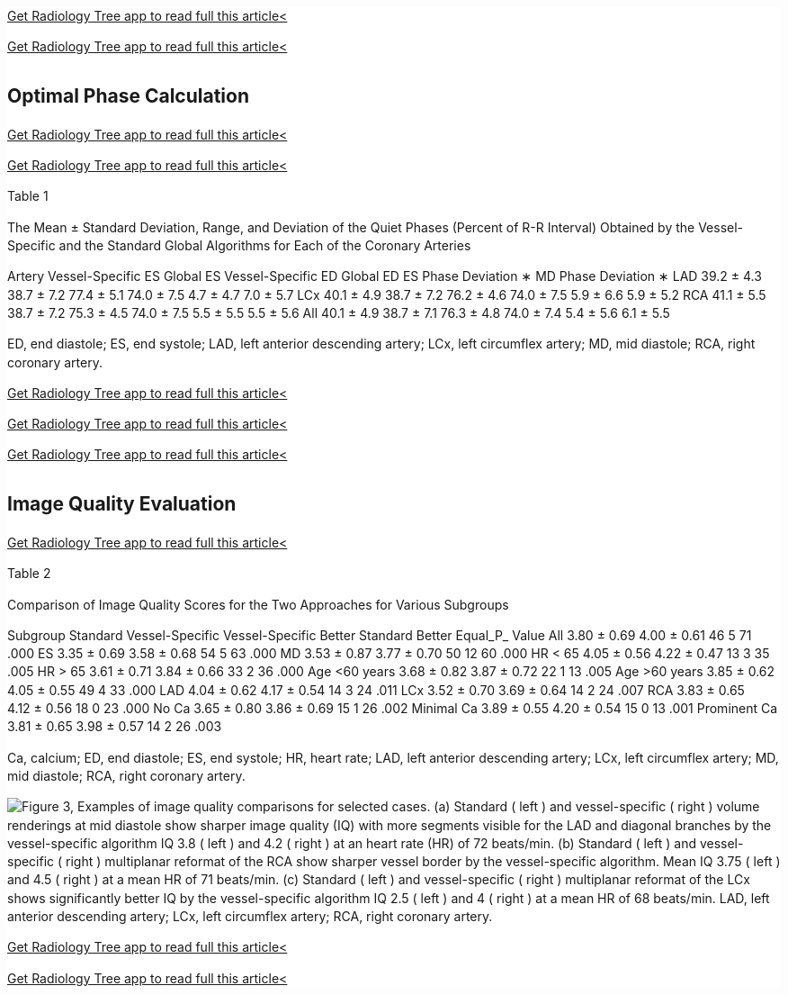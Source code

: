 [Get Radiology Tree app to read full this article<](https://clinicalpub.com/app)

[Get Radiology Tree app to read full this article<](https://clinicalpub.com/app)

## Optimal Phase Calculation

[Get Radiology Tree app to read full this article<](https://clinicalpub.com/app)

[Get Radiology Tree app to read full this article<](https://clinicalpub.com/app)

Table 1


The Mean ± Standard Deviation, Range, and Deviation of the Quiet Phases (Percent of R-R Interval) Obtained by the Vessel-Specific and the Standard Global Algorithms for Each of the Coronary Arteries


Artery Vessel-Specific ES Global ES Vessel-Specific ED Global ED ES Phase Deviation  ∗  MD Phase Deviation  ∗  LAD 39.2 ± 4.3 38.7 ± 7.2 77.4 ± 5.1 74.0 ± 7.5 4.7 ± 4.7 7.0 ± 5.7 LCx 40.1 ± 4.9 38.7 ± 7.2 76.2 ± 4.6 74.0 ± 7.5 5.9 ± 6.6 5.9 ± 5.2 RCA 41.1 ± 5.5 38.7 ± 7.2 75.3 ± 4.5 74.0 ± 7.5 5.5 ± 5.5 5.5 ± 5.6 All 40.1 ± 4.9 38.7 ± 7.1 76.3 ± 4.8 74.0 ± 7.4 5.4 ± 5.6 6.1 ± 5.5

ED, end diastole; ES, end systole; LAD, left anterior descending artery; LCx, left circumflex artery; MD, mid diastole; RCA, right coronary artery.


[Get Radiology Tree app to read full this article<](https://clinicalpub.com/app)

[Get Radiology Tree app to read full this article<](https://clinicalpub.com/app)

[Get Radiology Tree app to read full this article<](https://clinicalpub.com/app)

## Image Quality Evaluation

[Get Radiology Tree app to read full this article<](https://clinicalpub.com/app)

Table 2


Comparison of Image Quality Scores for the Two Approaches for Various Subgroups


Subgroup Standard Vessel-Specific Vessel-Specific Better Standard Better Equal_P_ Value All 3.80 ± 0.69 4.00 ± 0.61 46 5 71 .000 ES 3.35 ± 0.69 3.58 ± 0.68 54 5 63 .000 MD 3.53 ± 0.87 3.77 ± 0.70 50 12 60 .000 HR < 65 4.05 ± 0.56 4.22 ± 0.47 13 3 35 .005 HR > 65 3.61 ± 0.71 3.84 ± 0.66 33 2 36 .000 Age <60 years 3.68 ± 0.82 3.87 ± 0.72 22 1 13 .005 Age >60 years 3.85 ± 0.62 4.05 ± 0.55 49 4 33 .000 LAD 4.04 ± 0.62 4.17 ± 0.54 14 3 24 .011 LCx 3.52 ± 0.70 3.69 ± 0.64 14 2 24 .007 RCA 3.83 ± 0.65 4.12 ± 0.56 18 0 23 .000 No Ca 3.65 ± 0.80 3.86 ± 0.69 15 1 26 .002 Minimal Ca 3.89 ± 0.55 4.20 ± 0.54 15 0 13 .001 Prominent Ca 3.81 ± 0.65 3.98 ± 0.57 14 2 26 .003

Ca, calcium; ED, end diastole; ES, end systole; HR, heart rate; LAD, left anterior descending artery; LCx, left circumflex artery; MD, mid diastole; RCA, right coronary artery.


![Figure 3, Examples of image quality comparisons for selected cases. (a) Standard ( left ) and vessel-specific ( right ) volume renderings at mid diastole show sharper image quality (IQ) with more segments visible for the LAD and diagonal branches by the vessel-specific algorithm IQ 3.8 ( left ) and 4.2 ( right ) at an heart rate (HR) of 72 beats/min. (b) Standard ( left ) and vessel-specific ( right ) multiplanar reformat of the RCA show sharper vessel border by the vessel-specific algorithm. Mean IQ 3.75 ( left ) and 4.5 ( right ) at a mean HR of 71 beats/min. (c) Standard ( left ) and vessel-specific ( right ) multiplanar reformat of the LCx shows significantly better IQ by the vessel-specific algorithm IQ 2.5 ( left ) and 4 ( right ) at a mean HR of 68 beats/min. LAD, left anterior descending artery; LCx, left circumflex artery; RCA, right coronary artery.](https://storage.googleapis.com/dl.dentistrykey.com/clinical/AutomaticDeterminationofDifferentialCoronaryArteryMotionMinimaforCardiacComputedTomographyOptimalPhaseSelection/2_1s20S1076633215000495.jpg)

[Get Radiology Tree app to read full this article<](https://clinicalpub.com/app)

[Get Radiology Tree app to read full this article<](https://clinicalpub.com/app)
